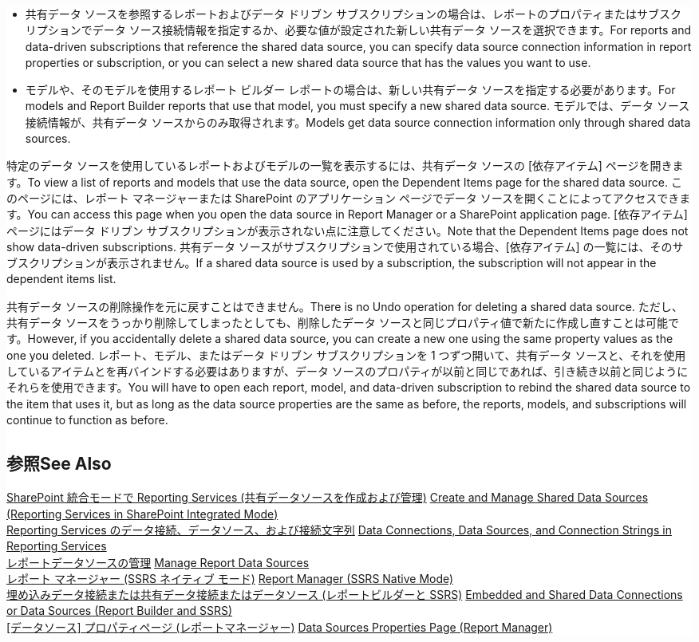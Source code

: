 -   <span data-ttu-id="d51d1-146">共有データ ソースを参照するレポートおよびデータ ドリブン サブスクリプションの場合は、レポートのプロパティまたはサブスクリプションでデータ ソース接続情報を指定するか、必要な値が設定された新しい共有データ ソースを選択できます。</span><span class="sxs-lookup"><span data-stu-id="d51d1-146">For reports and data-driven subscriptions that reference the shared data source, you can specify data source connection information in report properties or subscription, or you can select a new shared data source that has the values you want to use.</span></span>  
  
-   <span data-ttu-id="d51d1-147">モデルや、そのモデルを使用するレポート ビルダー レポートの場合は、新しい共有データ ソースを指定する必要があります。</span><span class="sxs-lookup"><span data-stu-id="d51d1-147">For models and Report Builder reports that use that model, you must specify a new shared data source.</span></span> <span data-ttu-id="d51d1-148">モデルでは、データ ソース接続情報が、共有データ ソースからのみ取得されます。</span><span class="sxs-lookup"><span data-stu-id="d51d1-148">Models get data source connection information only through shared data sources.</span></span>  
  
 <span data-ttu-id="d51d1-149">特定のデータ ソースを使用しているレポートおよびモデルの一覧を表示するには、共有データ ソースの [依存アイテム] ページを開きます。</span><span class="sxs-lookup"><span data-stu-id="d51d1-149">To view a list of reports and models that use the data source, open the Dependent Items page for the shared data source.</span></span> <span data-ttu-id="d51d1-150">このページには、レポート マネージャーまたは SharePoint のアプリケーション ページでデータ ソースを開くことによってアクセスできます。</span><span class="sxs-lookup"><span data-stu-id="d51d1-150">You can access this page when you open the data source in Report Manager or a SharePoint application page.</span></span> <span data-ttu-id="d51d1-151">[依存アイテム] ページにはデータ ドリブン サブスクリプションが表示されない点に注意してください。</span><span class="sxs-lookup"><span data-stu-id="d51d1-151">Note that the Dependent Items page does not show data-driven subscriptions.</span></span> <span data-ttu-id="d51d1-152">共有データ ソースがサブスクリプションで使用されている場合、[依存アイテム] の一覧には、そのサブスクリプションが表示されません。</span><span class="sxs-lookup"><span data-stu-id="d51d1-152">If a shared data source is used by a subscription, the subscription will not appear in the dependent items list.</span></span>  
  
 <span data-ttu-id="d51d1-153">共有データ ソースの削除操作を元に戻すことはできません。</span><span class="sxs-lookup"><span data-stu-id="d51d1-153">There is no Undo operation for deleting a shared data source.</span></span> <span data-ttu-id="d51d1-154">ただし、共有データ ソースをうっかり削除してしまったとしても、削除したデータ ソースと同じプロパティ値で新たに作成し直すことは可能です。</span><span class="sxs-lookup"><span data-stu-id="d51d1-154">However, if you accidentally delete a shared data source, you can create a new one using the same property values as the one you deleted.</span></span> <span data-ttu-id="d51d1-155">レポート、モデル、またはデータ ドリブン サブスクリプションを 1 つずつ開いて、共有データ ソースと、それを使用しているアイテムとを再バインドする必要はありますが、データ ソースのプロパティが以前と同じであれば、引き続き以前と同じようにそれらを使用できます。</span><span class="sxs-lookup"><span data-stu-id="d51d1-155">You will have to open each report, model, and data-driven subscription to rebind the shared data source to the item that uses it, but as long as the data source properties are the same as before, the reports, models, and subscriptions will continue to function as before.</span></span>  
  
## <a name="see-also"></a><span data-ttu-id="d51d1-156">参照</span><span class="sxs-lookup"><span data-stu-id="d51d1-156">See Also</span></span>  
 <span data-ttu-id="d51d1-157">[SharePoint 統合モードで Reporting Services &#40;共有データソースを作成および管理&#41;](../create-manage-shared-data-sources-reporting-services-sharepoint-integrated-mode.md) </span><span class="sxs-lookup"><span data-stu-id="d51d1-157">[Create and Manage Shared Data Sources &#40;Reporting Services in SharePoint Integrated Mode&#41;](../create-manage-shared-data-sources-reporting-services-sharepoint-integrated-mode.md) </span></span>  
 <span data-ttu-id="d51d1-158">[Reporting Services のデータ接続、データソース、および接続文字列](../data-connections-data-sources-and-connection-strings-in-reporting-services.md) </span><span class="sxs-lookup"><span data-stu-id="d51d1-158">[Data Connections, Data Sources, and Connection Strings in Reporting Services](../data-connections-data-sources-and-connection-strings-in-reporting-services.md) </span></span>  
 <span data-ttu-id="d51d1-159">[レポートデータソースの管理](manage-report-data-sources.md) </span><span class="sxs-lookup"><span data-stu-id="d51d1-159">[Manage Report Data Sources](manage-report-data-sources.md) </span></span>  
 <span data-ttu-id="d51d1-160">[レポート マネージャー &#40;SSRS ネイティブ モード&#41;](../report-manager-ssrs-native-mode.md) </span><span class="sxs-lookup"><span data-stu-id="d51d1-160">[Report Manager  &#40;SSRS Native Mode&#41;](../report-manager-ssrs-native-mode.md) </span></span>  
 <span data-ttu-id="d51d1-161">[埋め込みデータ接続または共有データ接続またはデータソース &#40;レポートビルダーと SSRS&#41;](../embedded-and-shared-data-connections-or-data-sources-report-builder-and-ssrs.md) </span><span class="sxs-lookup"><span data-stu-id="d51d1-161">[Embedded and Shared Data Connections or Data Sources &#40;Report Builder and SSRS&#41;](../embedded-and-shared-data-connections-or-data-sources-report-builder-and-ssrs.md) </span></span>  
 <span data-ttu-id="d51d1-162">[[データソース] プロパティページ &#40;レポートマネージャー&#41;](../data-sources-properties-page-report-manager.md) </span><span class="sxs-lookup"><span data-stu-id="d51d1-162">[Data Sources Properties Page &#40;Report Manager&#41;](../data-sources-properties-page-report-manager.md) </span></span>  